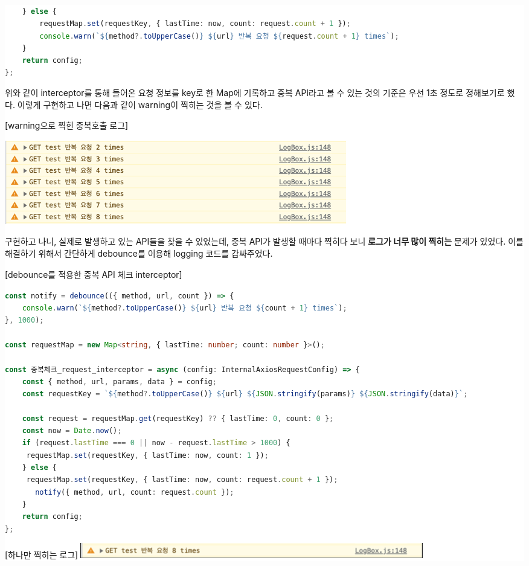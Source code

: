 ```typescript
    } else {
        requestMap.set(requestKey, { lastTime: now, count: request.count + 1 });
        console.warn(`${method?.toUpperCase()} ${url} 반복 요청 ${request.count + 1} times`);
    }
    return config;
};
```

위와 같이 interceptor를 통해 들어온 요청 정보를 key로 한 Map에 기록하고 중복 API라고 볼 수 있는 것의 기준은 우선 1초 정도로 정해보기로 했다. 이렇게 구현하고 나면 다음과 같이 warning이 찍히는 것을 볼 수 있다.

[warning으로 찍힌 중복호출 로그]

<img src="../../../assets/img/2024-02-07-2024년-1월-회고/반복요청before.png">

구현하고 나니, 실제로 발생하고 있는 API들을 찾을 수 있었는데, 중복 API가 발생할 때마다 찍히다 보니 **로그가 너무 많이 찍히는** 문제가 있었다. 이를 해결하기 위해서 간단하게 debounce를 이용해 logging 코드를 감싸주었다.


[debounce를 적용한 중복 API 체크 interceptor]
```typescript
const notify = debounce(({ method, url, count }) => {
    console.warn(`${method?.toUpperCase()} ${url} 반복 요청 ${count + 1} times`);
}, 1000);

const requestMap = new Map<string, { lastTime: number; count: number }>();

const 중복체크_request_interceptor = async (config: InternalAxiosRequestConfig) => {
    const { method, url, params, data } = config;
    const requestKey = `${method?.toUpperCase()} ${url} ${JSON.stringify(params)} ${JSON.stringify(data)}`;
   
    const request = requestMap.get(requestKey) ?? { lastTime: 0, count: 0 };
    const now = Date.now();
    if (request.lastTime === 0 || now - request.lastTime > 1000) {
     requestMap.set(requestKey, { lastTime: now, count: 1 });
    } else {
     requestMap.set(requestKey, { lastTime: now, count: request.count + 1 });
       notify({ method, url, count: request.count });
    }
    return config;
};


```
[하나만 찍히는 로그]
<img src="../../../assets/img/2024-02-07-2024년-1월-회고/반복요청after.png">
